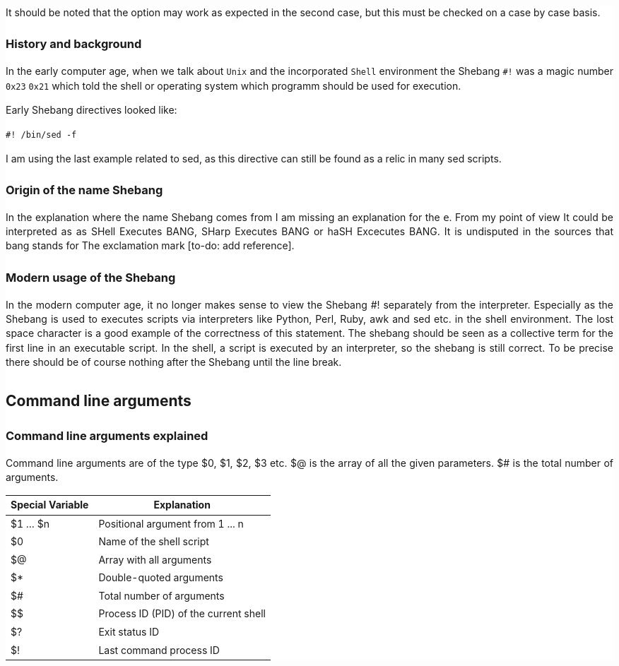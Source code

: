 <p align="justify">It should be noted that the option may work as expected in the second case, but this must be checked on a case by case basis.</p>

### History and background

<p align="justify">In the early computer age, when we talk about <code>Unix</code> and the incorporated <code>Shell</code> environment the Shebang <code>#!</code> was a magic number <code>0x23</code> <code>0x21</code> which told the shell or operating system which programm should be used for execution.<p>

Early Shebang directives looked like:

    #! /bin/sed -f

<p align="justify">I am using the last example related to sed, as this directive can still be found as a relic in many sed scripts.<p>

### Origin of the name Shebang

<p align="justify">In the explanation where the name Shebang comes from I am missing an explanation for the <kbd>e</kbd>. From my point of view It could be interpreted as as SHell Executes BANG, SHarp Executes BANG or haSH Excecutes BANG. It is undisputed in the sources that bang stands for The exclamation mark [to-do: add reference].</p>

### Modern usage of the Shebang

<p align="justify">In the modern computer age, it no longer makes sense to view the Shebang #! separately from the interpreter. Especially as the Shebang is used to executes scripts via interpreters like Python, Perl, Ruby, awk and sed etc. in the shell environment. The lost space character is a good example of the correctness of this statement. The shebang should be seen as a collective term for the first line in an executable script. In the shell, a script is executed by an interpreter, so the shebang is still correct. To be precise there should be of course nothing after the Shebang until the line break.<p>

## Command line arguments

### Command line arguments explained

<p align="justify">Command line arguments are of the type $0, $1, $2, $3 etc. $@ is the array of all the given parameters. $# is the total number of arguments.</p>

| Special Variable | Explanation                                 |
| ---------------- | ------------------------------------------- |
| $1 … $n          | Positional argument from 1 ... n            |
| $0               | Name of the shell script                    |
| $@               | Array with all arguments                    |
| $*               | Double-quoted arguments                     |
| $#               | Total number of arguments                   |
| $$               | Process ID (PID) of the current shell       |
| $?               | Exit status ID                              |
| $!               | Last command process ID                     |
